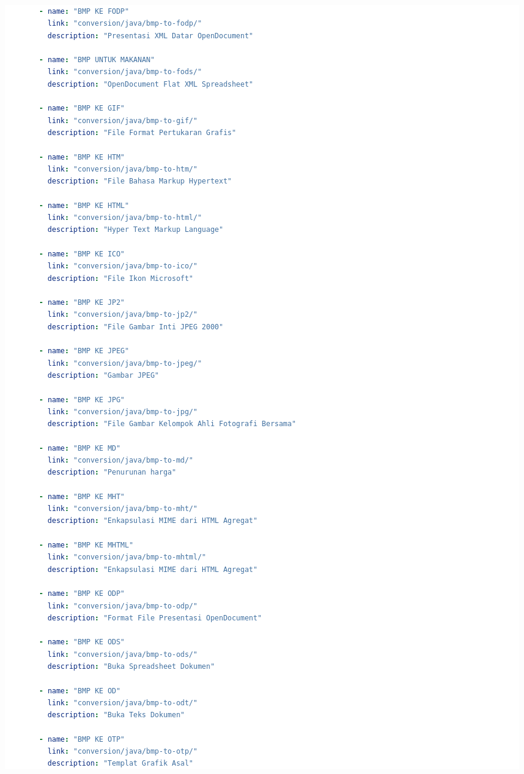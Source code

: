```yaml
        - name: "BMP KE FODP"
          link: "conversion/java/bmp-to-fodp/"
          description: "Presentasi XML Datar OpenDocument"

        - name: "BMP UNTUK MAKANAN"
          link: "conversion/java/bmp-to-fods/"
          description: "OpenDocument Flat XML Spreadsheet"

        - name: "BMP KE GIF"
          link: "conversion/java/bmp-to-gif/"
          description: "File Format Pertukaran Grafis"

        - name: "BMP KE HTM"
          link: "conversion/java/bmp-to-htm/"
          description: "File Bahasa Markup Hypertext"

        - name: "BMP KE HTML"
          link: "conversion/java/bmp-to-html/"
          description: "Hyper Text Markup Language"

        - name: "BMP KE ICO"
          link: "conversion/java/bmp-to-ico/"
          description: "File Ikon Microsoft"

        - name: "BMP KE JP2"
          link: "conversion/java/bmp-to-jp2/"
          description: "File Gambar Inti JPEG 2000"

        - name: "BMP KE JPEG"
          link: "conversion/java/bmp-to-jpeg/"
          description: "Gambar JPEG"

        - name: "BMP KE JPG"
          link: "conversion/java/bmp-to-jpg/"
          description: "File Gambar Kelompok Ahli Fotografi Bersama"

        - name: "BMP KE MD"
          link: "conversion/java/bmp-to-md/"
          description: "Penurunan harga"

        - name: "BMP KE MHT"
          link: "conversion/java/bmp-to-mht/"
          description: "Enkapsulasi MIME dari HTML Agregat"

        - name: "BMP KE MHTML"
          link: "conversion/java/bmp-to-mhtml/"
          description: "Enkapsulasi MIME dari HTML Agregat"

        - name: "BMP KE ODP"
          link: "conversion/java/bmp-to-odp/"
          description: "Format File Presentasi OpenDocument"

        - name: "BMP KE ODS"
          link: "conversion/java/bmp-to-ods/"
          description: "Buka Spreadsheet Dokumen"

        - name: "BMP KE OD"
          link: "conversion/java/bmp-to-odt/"
          description: "Buka Teks Dokumen"

        - name: "BMP KE OTP"
          link: "conversion/java/bmp-to-otp/"
          description: "Templat Grafik Asal"
```